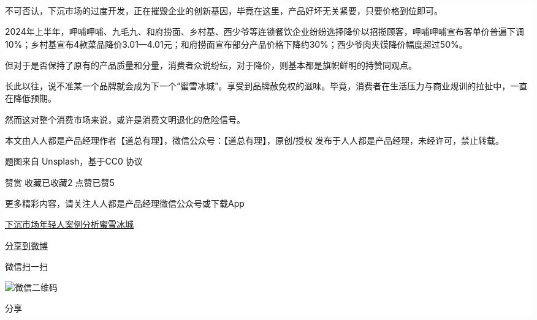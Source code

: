 不可否认，下沉市场的过度开发，正在摧毁企业的创新基因，毕竟在这里，产品好坏无关紧要，只要价格到位即可。

2024年上半年，呷哺呷哺、九毛九、和府捞面、乡村基、西少爷等连锁餐饮企业纷纷选择降价以招揽顾客，呷哺呷哺宣布客单价普遍下调10%；乡村基宣布4款菜品降价3.01—4.01元；和府捞面宣布部分产品价格下降约30%；西少爷肉夹馍降价幅度超过50%。

但对于是否保持了原有的产品质量和分量，消费者众说纷纭，对于降价，则基本都是旗帜鲜明的持赞同观点。

长此以往，说不准某一个品牌就会成为下一个“蜜雪冰城”。享受到品牌赦免权的滋味。毕竟，消费者在生活压力与商业规训的拉扯中，一直在降低预期。

然而这对整个消费市场来说，或许是消费文明退化的危险信号。

本文由人人都是产品经理作者【道总有理】，微信公众号：【道总有理】，原创/授权 发布于人人都是产品经理，未经许可，禁止转载。

题图来自 Unsplash，基于CC0 协议

赞赏 收藏已收藏2 点赞已赞5

更多精彩内容，请关注人人都是产品经理微信公众号或下载App

[下沉市场](https://www.woshipm.com/tag/%e4%b8%8b%e6%b2%89%e5%b8%82%e5%9c%ba)[年轻人](https://www.woshipm.com/tag/%e5%b9%b4%e8%bd%bb%e4%ba%ba)[案例分析](https://www.woshipm.com/tag/%e6%a1%88%e4%be%8b%e5%88%86%e6%9e%90)[蜜雪冰城](https://www.woshipm.com/tag/%e8%9c%9c%e9%9b%aa%e5%86%b0%e5%9f%8e)

[分享到微博](https://service.weibo.com/share/share.php?appkey=2775287854&title=“包容”的年轻人，对下沉市场没有期待&url=https://www.woshipm.com/it/6195234.html&pic=https://image.woshipm.com/2023/04/13/8b744e8e-d9eb-11ed-9d7a-00163e0b5ff3.jpg)

微信扫一扫

![微信二维码](https://api.pwmqr.com/qrcode/create/?url=https://www.woshipm.com/it/6195234.html)

分享